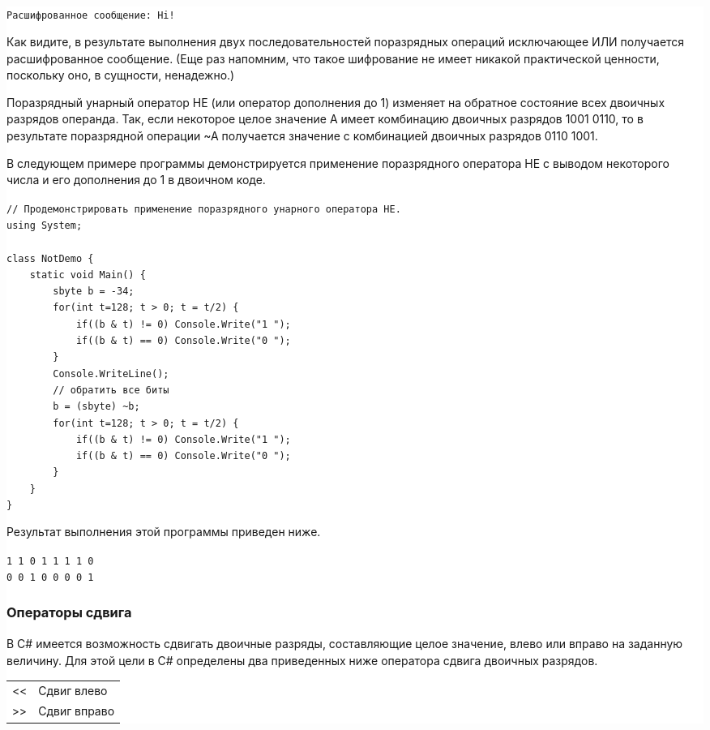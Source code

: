 ```
Расшифрованное сообщение: Hi!
```
Как видите, в результате выполнения двух последовательностей поразрядных операций исключающее ИЛИ получается расшифрованное сообщение. (Еще раз напомним, что такое шифрование не имеет никакой практической ценности, поскольку оно,
в сущности, ненадежно.)

Поразрядный унарный оператор НЕ (или оператор дополнения до 1) изменяет на
обратное состояние всех двоичных разрядов операнда. Так, если некоторое целое значение А имеет комбинацию двоичных разрядов 1001 0110, то в результате поразрядной
операции ~А получается значение с комбинацией двоичных разрядов 0110 1001.

В следующем примере программы демонстрируется применение поразрядного
оператора НЕ с выводом некоторого числа и его дополнения до 1 в двоичном коде.
```
// Продемонстрировать применение поразрядного унарного оператора НЕ.
using System;

class NotDemo {
    static void Main() {
        sbyte b = -34;
        for(int t=128; t > 0; t = t/2) {
            if((b & t) != 0) Console.Write("1 ");
            if((b & t) == 0) Console.Write("0 ");
        }
        Console.WriteLine();
        // обратить все биты
        b = (sbyte) ~b;
        for(int t=128; t > 0; t = t/2) {
            if((b & t) != 0) Console.Write("1 ");
            if((b & t) == 0) Console.Write("0 ");
        }
    }
}
```
Результат выполнения этой программы приведен ниже.
```
1 1 0 1 1 1 1 0
0 0 1 0 0 0 0 1
```

### Операторы сдвига
В C# имеется возможность сдвигать двоичные разряды, составляющие целое значение, влево или вправо на заданную величину. Для этой цели в C# определены два
приведенных ниже оператора сдвига двоичных разрядов.

|    |              |
|----|--------------|
| << | Сдвиг влево  |
| >> | Сдвиг вправо |
